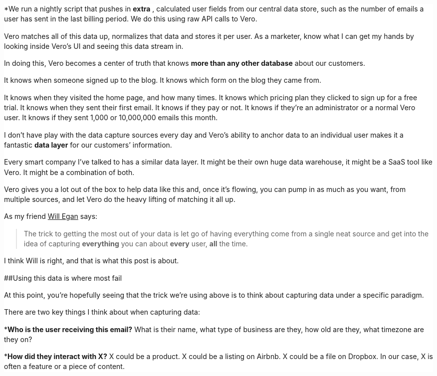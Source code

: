
*We run a nightly script that pushes in 
**extra**
, calculated user fields from our central data store, such as the number of emails a user has sent in the last billing period. We do this using raw API calls to Vero.

Vero matches all of this data up, normalizes that data and stores it per user. As a marketer, know what I can get my hands by looking inside Vero’s UI and seeing this data stream in.

In doing this, Vero becomes a center of truth that knows 
**more than any other database**
 about our customers.

It knows when someone signed up to the blog. It knows which form on the blog they came from.

It knows when they visited the home page, and how many times. It knows which pricing plan they clicked to sign up for a free trial. It knows when they sent their first email. It knows if they pay or not. It knows if they’re an administrator or a normal Vero user. It knows if they sent 1,000 or 10,000,000 emails this month.

I don’t have play with the data capture sources every day and Vero’s ability to anchor data to an individual user makes it a fantastic 
**data layer**
 for our customers’ information.

Every smart company I’ve talked to has a similar data layer. It might be their own huge data warehouse, it might be a SaaS tool like Vero. It might be a combination of both.

Vero gives you a lot out of the box to help data like this and, once it’s flowing, you can pump in as much as you want, from multiple sources, and let Vero do the heavy lifting of matching it all up.

As my friend 
[Will Egan](https://twitter.com/willegan) says:

>The trick to getting the most out of your data is let go of having everything come from a single neat source and get into the idea of capturing 
**everything**
 you can about 
**every**
 user, 
**all**
 the time.


I think Will is right, and that is what this post is about.

##Using this data is where most fail


At this point, you’re hopefully seeing that the trick we’re using above is to think about capturing data under a specific paradigm.

There are two key things I think about when capturing data:

***Who is the user receiving this email?**
 What is their name, what type of business are they, how old are they, what timezone are they on?


***How did they interact with X?**
 X could be a product. X could be a listing on Airbnb. X could be a file on Dropbox. In our case, X is often a feature or a piece of content.
